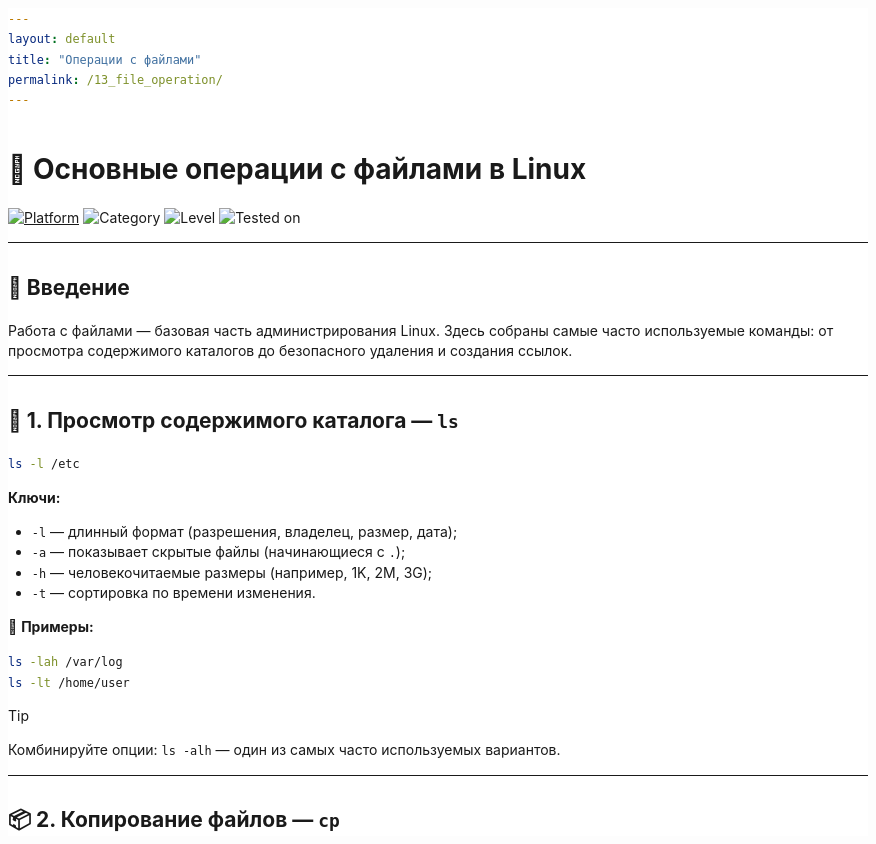 ```yaml
---
layout: default
title: "Операции с файлами"
permalink: /13_file_operation/
---
```


# 📂 Основные операции с файлами в Linux

[![Platform](https://img.shields.io/badge/platform-Linux-lightgrey?style=flat-square\&logo=linux)](https://kernel.org)
![Category](https://img.shields.io/badge/category-Filesystem-blue?style=flat-square)
![Level](https://img.shields.io/badge/level-beginner--advanced-green?style=flat-square)
![Tested on](https://img.shields.io/badge/tested%20on-Red%20OS%207.3%20%7C%208.0%20%7C%20Astra%20SE%201.7.5%20%7C%201.8-orange?style=flat-square)

---

## 🧭 Введение

Работа с файлами — базовая часть администрирования Linux.
Здесь собраны самые часто используемые команды: от просмотра содержимого каталогов до безопасного удаления и создания ссылок.

---

## 📜 1. Просмотр содержимого каталога — `ls`

```bash
ls -l /etc
```

**Ключи:**

* `-l` — длинный формат (разрешения, владелец, размер, дата);
* `-a` — показывает скрытые файлы (начинающиеся с `.`);
* `-h` — человекочитаемые размеры (например, 1K, 2M, 3G);
* `-t` — сортировка по времени изменения.

📘 **Примеры:**

```bash
ls -lah /var/log
ls -lt /home/user
```

> [!TIP]
> Комбинируйте опции: `ls -alh` — один из самых часто используемых вариантов.

---

## 📦 2. Копирование файлов — `cp`
